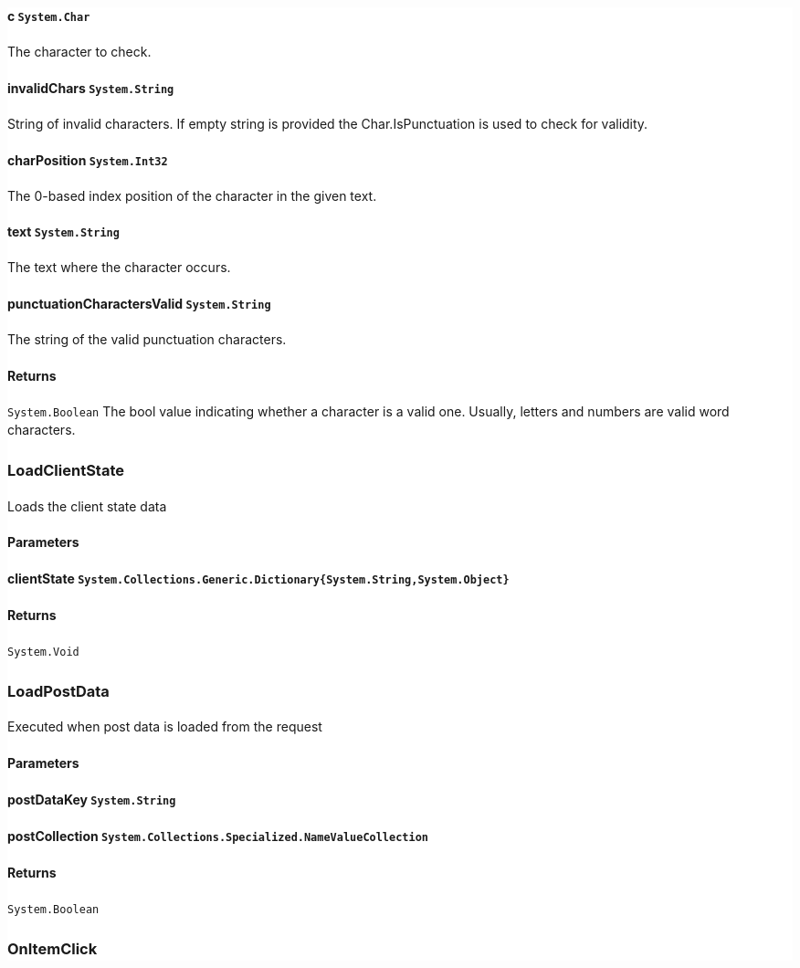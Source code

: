 #### c `System.Char`

The character to check.

#### invalidChars `System.String`

String of invalid characters.
            If empty string is provided the Char.IsPunctuation is used to check for validity.

#### charPosition `System.Int32`

The 0-based index position of the character in the given text.

#### text `System.String`

The text where the character occurs.

#### punctuationCharactersValid `System.String`

The string of the valid punctuation characters.

#### Returns

`System.Boolean` The bool value indicating whether a character is a valid one.
            Usually, letters and numbers are valid word characters.

###  LoadClientState

Loads the client state data

#### Parameters

#### clientState `System.Collections.Generic.Dictionary{System.String,System.Object}`

#### Returns

`System.Void` 

###  LoadPostData

Executed when post data is loaded from the request

#### Parameters

#### postDataKey `System.String`

#### postCollection `System.Collections.Specialized.NameValueCollection`

#### Returns

`System.Boolean` 

###  OnItemClick
